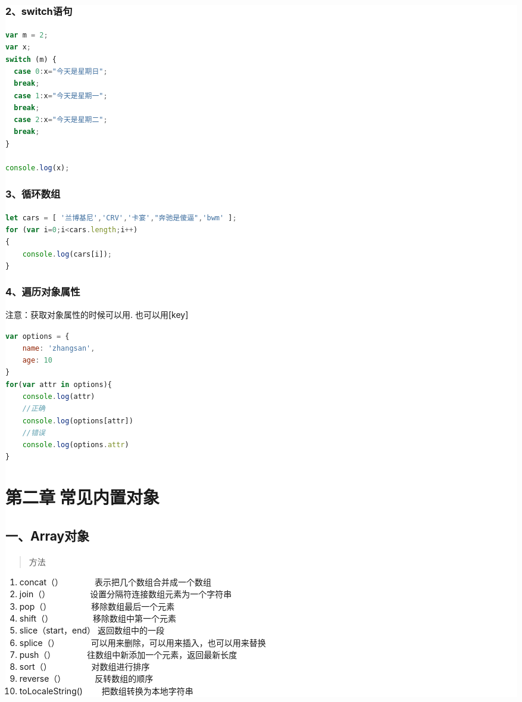 ### 2、switch语句

```javascript
var m = 2;
var x;
switch (m) { 
  case 0:x="今天是星期日"; 
  break; 
  case 1:x="今天是星期一"; 
  break; 
  case 2:x="今天是星期二"; 
  break; 
}

console.log(x);
```

### 3、循环数组

```javascript
let cars = [ '兰博基尼','CRV','卡宴',"奔驰是傻逼",'bwm' ];
for (var i=0;i<cars.length;i++)
{ 
    console.log(cars[i]);
}
```

### 4、遍历对象属性

注意：获取对象属性的时候可以用. 也可以用[key]

```javascript
var options = {
    name: 'zhangsan',
    age: 10
}
for(var attr in options){
    console.log(attr)
    //正确
    console.log(options[attr])
    //错误
    console.log(options.attr)
}
```

# 第二章 常见内置对象

## 一、Array对象

> 方法

1. concat（）　　　　 表示把几个数组合并成一个数组
2. join（）　　　　　 设置分隔符连接数组元素为一个字符串
3. pop（）　　　　　 移除数组最后一个元素
4. shift（）　　　　　 移除数组中第一个元素
5. slice（start，end） 返回数组中的一段
6. splice（）　　　　 可以用来删除，可以用来插入，也可以用来替换
7. push（）　　　　 往数组中新添加一个元素，返回最新长度
8. sort（）　　　　　 对数组进行排序
9. reverse（）　　　　反转数组的顺序
10. toLocaleString()　　 把数组转换为本地字符串
